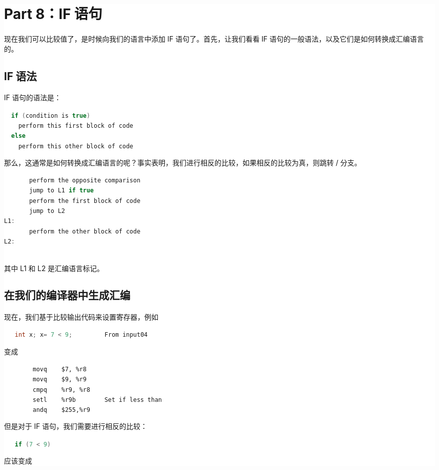 # Part 8：IF 语句

现在我们可以比较值了，是时候向我们的语言中添加 IF 语句了。首先，让我们看看 IF 语句的一般语法，以及它们是如何转换成汇编语言的。

## IF 语法

IF 语句的语法是：

```c
  if (condition is true) 
    perform this first block of code
  else
    perform this other block of code
```

那么，这通常是如何转换成汇编语言的呢？事实表明，我们进行相反的比较，如果相反的比较为真，则跳转 / 分支。

```c
       perform the opposite comparison
       jump to L1 if true
       perform the first block of code
       jump to L2
L1:
       perform the other block of code
L2:
   
```

其中 L1 和 L2 是汇编语言标记。

## 在我们的编译器中生成汇编

现在，我们基于比较输出代码来设置寄存器，例如

```c
   int x; x= 7 < 9;         From input04
```

变成

```assembly
        movq    $7, %r8
        movq    $9, %r9
        cmpq    %r9, %r8
        setl    %r9b        Set if less than 
        andq    $255,%r9
```

但是对于 IF 语句，我们需要进行相反的比较：

```c
   if (7 < 9) 
```

应该变成
